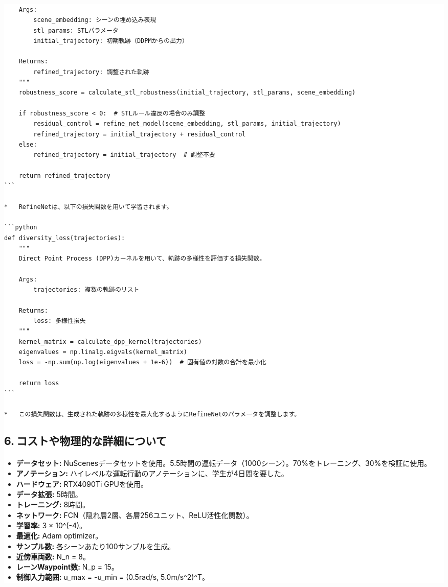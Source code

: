         Args:
            scene_embedding: シーンの埋め込み表現
            stl_params: STLパラメータ
            initial_trajectory: 初期軌跡（DDPMからの出力）

        Returns:
            refined_trajectory: 調整された軌跡
        """
        robustness_score = calculate_stl_robustness(initial_trajectory, stl_params, scene_embedding)

        if robustness_score < 0:  # STLルール違反の場合のみ調整
            residual_control = refine_net_model(scene_embedding, stl_params, initial_trajectory)
            refined_trajectory = initial_trajectory + residual_control
        else:
            refined_trajectory = initial_trajectory  # 調整不要

        return refined_trajectory
    ```

    *   RefineNetは、以下の損失関数を用いて学習されます。

    ```python
    def diversity_loss(trajectories):
        """
        Direct Point Process (DPP)カーネルを用いて、軌跡の多様性を評価する損失関数。

        Args:
            trajectories: 複数の軌跡のリスト

        Returns:
            loss: 多様性損失
        """
        kernel_matrix = calculate_dpp_kernel(trajectories)
        eigenvalues = np.linalg.eigvals(kernel_matrix)
        loss = -np.sum(np.log(eigenvalues + 1e-6))  # 固有値の対数の合計を最小化

        return loss
    ```

    *   この損失関数は、生成された軌跡の多様性を最大化するようにRefineNetのパラメータを調整します。

## 6. コストや物理的な詳細について

*   **データセット:** NuScenesデータセットを使用。5.5時間の運転データ（1000シーン）。70%をトレーニング、30%を検証に使用。
*   **アノテーション:** ハイレベルな運転行動のアノテーションに、学生が4日間を要した。
*   **ハードウェア:** RTX4090Ti GPUを使用。
*   **データ拡張:** 5時間。
*   **トレーニング:** 8時間。
*   **ネットワーク:** FCN（隠れ層2層、各層256ユニット、ReLU活性化関数）。
*   **学習率:** 3 × 10^(-4)。
*   **最適化:** Adam optimizer。
*   **サンプル数:** 各シーンあたり100サンプルを生成。
*   **近傍車両数:** N\_n = 8。
*   **レーンWaypoint数:** N\_p = 15。
*   **制御入力範囲:** u\_max = -u\_min = (0.5rad/s, 5.0m/s^2)^T。
